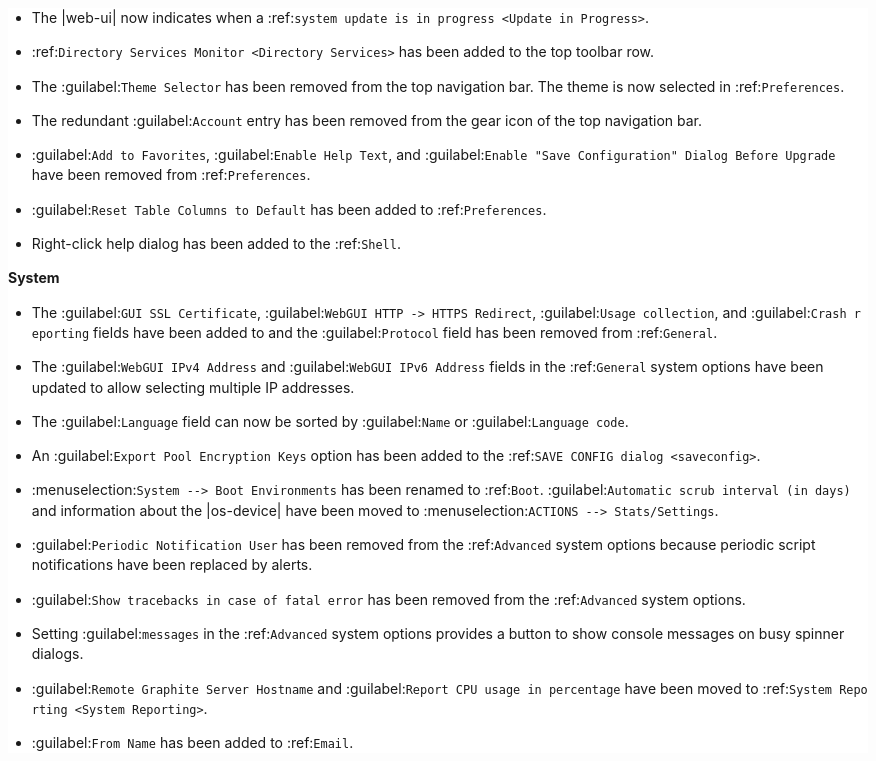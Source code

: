 * The |web-ui| now indicates when a
  :ref:`system update is in progress <Update in Progress>`.

* :ref:`Directory Services Monitor <Directory Services>` has been
  added to the top toolbar row.

* The :guilabel:`Theme Selector` has been removed from the top
  navigation bar. The theme is now selected in :ref:`Preferences`.

* The redundant :guilabel:`Account` entry has been removed from the
  gear icon of the top navigation bar.

* :guilabel:`Add to Favorites`, :guilabel:`Enable Help Text`, and
  :guilabel:`Enable "Save Configuration" Dialog Before Upgrade` have
  been removed from :ref:`Preferences`.

* :guilabel:`Reset Table Columns to Default` has been added to
  :ref:`Preferences`.

* Right-click help dialog has been added to the :ref:`Shell`.

**System**

* The :guilabel:`GUI SSL Certificate`,
  :guilabel:`WebGUI HTTP -> HTTPS Redirect`,
  :guilabel:`Usage collection`, and :guilabel:`Crash reporting` fields
  have been added to and the :guilabel:`Protocol` field has been
  removed from :ref:`General`.

* The :guilabel:`WebGUI IPv4 Address` and
  :guilabel:`WebGUI IPv6 Address` fields in the :ref:`General` system
  options have been updated to allow selecting multiple IP addresses.

* The :guilabel:`Language` field can now be sorted by :guilabel:`Name`
  or :guilabel:`Language code`.

* An :guilabel:`Export Pool Encryption Keys` option has been added to
  the :ref:`SAVE CONFIG dialog <saveconfig>`.

* :menuselection:`System --> Boot Environments` has been renamed to
  :ref:`Boot`. :guilabel:`Automatic scrub interval (in days)` and
  information about the |os-device| have been moved to
  :menuselection:`ACTIONS --> Stats/Settings`.

* :guilabel:`Periodic Notification User` has been removed from the
  :ref:`Advanced` system options because periodic script notifications
  have been replaced by alerts.

* :guilabel:`Show tracebacks in case of fatal error` has been removed
  from the :ref:`Advanced` system options.

* Setting :guilabel:`messages` in the :ref:`Advanced` system options
  provides a button to show console messages on busy spinner dialogs.

* :guilabel:`Remote Graphite Server Hostname` and
  :guilabel:`Report CPU usage in percentage` have been moved to
  :ref:`System Reporting <System Reporting>`.

* :guilabel:`From Name` has been added to :ref:`Email`.
